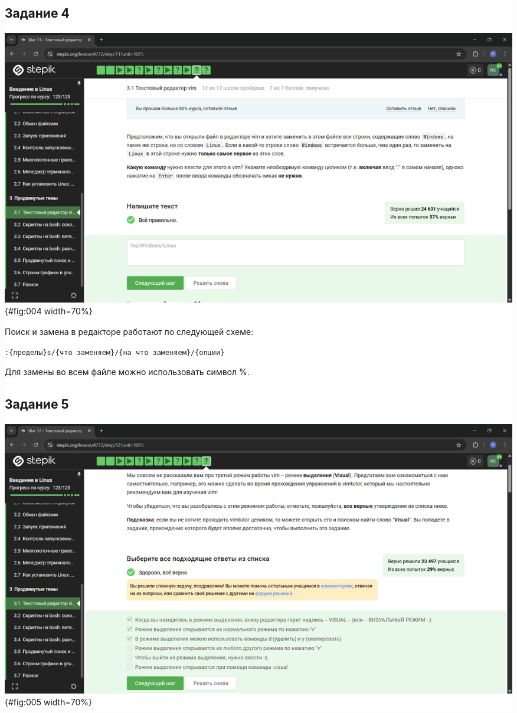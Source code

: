 ## Задание 4

![Задание 4](image/4.png){#fig:004 width=70%}

Поиск и замена в редакторе работают по следующей схеме:

`:{пределы}s/{что заменяем}/{на что заменяем}/{опции}`

Для замены во всем файле можно использовать символ %.

## Задание 5

![Задание 5](image/5.png){#fig:005 width=70%}
